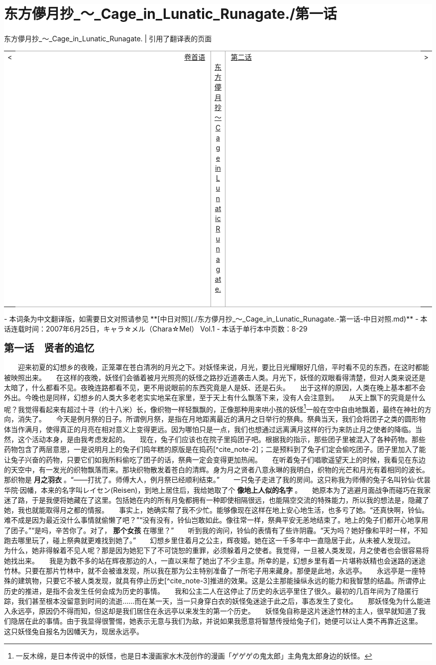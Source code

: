 # 东方儚月抄_～_Cage_in_Lunatic_Runagate./第一话



东方儚月抄_～_Cage_in_Lunatic_Runagate. | 引用了翻译表的页面

<center>

<table>
<tbody><tr>
<td>&lt;
</td>
<td style="border-top: 1px solid #aaaaaa; border-bottom: 1px solid #aaaaaa; width: 50%; text-align: right"><a href="./东方儚月抄_～_Cage_in_Lunatic_Runagate.-卷首语.md" title="东方儚月抄 ～ Cage in Lunatic Runagate./卷首语">卷首语</a>&#160;
</td>
<td style="text-align: center; border-left: 1px solid #aaaaaa; border-right: 1px solid #aaaaaa; border-top: 1px solid #aaaaaa; border-bottom: 1px solid #aaaaaa;">&#160;<a href="./东方儚月抄_～_Cage_in_Lunatic_Runagate..md" title="东方儚月抄 ～ Cage in Lunatic Runagate.">东方儚月抄 ～ Cage in Lunatic Runagate.</a>&#160;
</td>
<td style="border-top: 1px solid #aaaaaa; border-bottom: 1px solid #aaaaaa; width: 50%; text-align: left">&#160;<a href="./东方儚月抄_～_Cage_in_Lunatic_Runagate.-第二话.md" title="东方儚月抄 ～ Cage in Lunatic Runagate./第二话">第二话</a>
</td>
<td>&gt;
</td></tr></tbody></table>

  
</center>
- 本词条为中文翻译版，如需要日文对照请参见 **[中日对照](./东方儚月抄_～_Cage_in_Lunatic_Runagate.-第一话-中日对照.md)** 
- 本话连载时间：2007年6月25日，キャラ☆メル（Chara☆Mel） Vol.1
- 本话于单行本中页数：8-29

  
  

  

[](./文件-儚月抄小说封面1.jpg.md)  [](./文件-儚月抄小说封面1.jpg.md)
  
 **<big><big>第一话　贤者的追忆</big></big>** 
  

　　迎来初夏的幻想乡的夜晚，正笼罩在苍白清冽的月光之下。对妖怪来说，月光，要比日光耀眼好几倍，平时看不见的东西，在这时都能被映照出来。　　在这样的夜晚，妖怪们会循着被月光照亮的妖怪之路抄近道袭击人类。月光下，妖怪的双眼看得清楚，但对人类来说还是太暗了，什么都看不见。夜晚连路都看不见，更不用说眼前的东西究竟是人是妖、还是石头。　　出于这样的原因，人类在晚上基本都不会外出。今晚也是同样，幻想乡的人类大多老老实实地呆在家里，至于天上有什么飘落下来，没有人会注意到。　　从天上飘下的究竟是什么呢？我觉得看起来有超过十寻（约十八米）长，像织物一样轻飘飘的，正像那种用来哄小孩的妖怪[^cite_note-1]一般在空中自由地飘着，最终在神社的方向，消失了。　　今天是例月祭的日子。所谓例月祭，是指在月地距离最近的满月之日举行的祭典。祭典当天，我们会将团子之类的圆形物体当作满月，使得真正的月亮在相对意义上变得更远。因为哪怕只是一点，我们也想通过远离满月这样的行为来防止月之使者的降临。当然，这个活动本身，是由我考虑发起的。　　现在，兔子们应该也在院子里捣团子吧。根据我的指示，那些团子里被混入了各种药物。那些药物包含了两层意思，一是说明月上的兔子们捣年糕的原版是在捣药[^cite_note-2]；二是预料到了兔子们定会偷吃团子。团子里加入了能让兔子兴奋的药物，只要它们如我所料偷吃了团子的话，祭典一定会变得更加热闹。　　在听着兔子们唱歌遥望天上的时候，我看见在东边的天空中，有一发光的织物飘落而来。那块织物散发着苍白的清辉。身为月之贤者八意永琳的我明白，织物的光芒和月光有着相同的波长。那织物是 **月之羽衣** 。“——打扰了。师傅大人，例月祭已经顺利结束。”　　一只兔子走进了我的房间。这只称我为师傅的兔子名叫铃仙·优昙华院·因幡，本来的名字叫レイセン(Reisen)，到地上居住后，我给她取了个 **像地上人似的名字** 。　　她原本为了逃避月面战争而碰巧在我家迷了路，于是我便将她藏在了这里。包括她在内的所有月兔都拥有一种即使相隔很远，也能隔空交流的特殊能力，所以我的想法是，隐藏了她，我也就能取得月之都的情报。　　事实上，她确实帮了我不少忙。能够像现在这样在地上安心地生活，也多亏了她。“还真快啊，铃仙。难不成是因为最近没什么事情就偷懒了吧？”“没有没有，铃仙岂敢如此。像往常一样，祭典平安无恙地结束了。地上的兔子们都开心地享用了团子。”“是吗，辛苦你了。对了， **那个女孩** 在哪里？”　　听到我的询问，铃仙的表情有了些许阴霾。“天为吗？她好像和平时一样，不知跑去哪里玩了，碰上祭典就更难找到她了。”　　幻想乡里住着月之公主，辉夜姬。她在这一千多年中一直隐居于此，从未被人发现过。　　为什么，她非得躲着不见人呢？那是因为她犯下了不可饶恕的重罪，必须躲着月之使者。我觉得，一旦被人类发现，月之使者也会很容易将她找出来。　　我是为数不多的站在辉夜那边的人，一直以来帮了她出了不少主意。所幸的是，幻想乡里有着一片堪称妖精也会迷路的迷途竹林。只要在那片竹林中，就不会被谁发现，所以我在那为公主特别准备了一所宅子用来藏身。那便是此地，永远亭。　　永远亭是一座特殊的建筑物，只要它不被人类发现，就具有停止历史[^cite_note-3]推进的效果。这是公主那能操纵永远的能力和我智慧的结晶。所谓停止历史的推进，是指不会发生任何会成为历史的事情。　　我和公主二人在这停止了历史的永远亭里住了很久。最初的几百年间为了隐匿行踪，我们甚至根本没留意到时间的流逝……而在某一天，当一只身穿白衣的妖怪兔迷途于此之后，事态发生了变化。　　那妖怪兔为什么能进入永远亭，原因仍不得而知，但这却是我们居住在永远亭以来发生的第一个历史。　　妖怪兔自称是这片迷途竹林的主人，很早就知道了我们隐居在此的事情。由于我显得很警惕，她表示无意与我们为敌，并说如果我愿意将智慧传授给兔子们，她便可以让人类不再靠近这里。　　这只妖怪兔自报名为因幡天为，现居永远亭。[](./文件-儚月抄小说插图1-1.jpg.md)  [](./文件-儚月抄小说插图1-1.jpg.md)

[^cite_note-1]: 一反木绵，是日本传说中的妖怪，也是日本漫画家水木茂创作的漫画「ゲゲゲの鬼太郎」主角鬼太郎身边的妖怪。